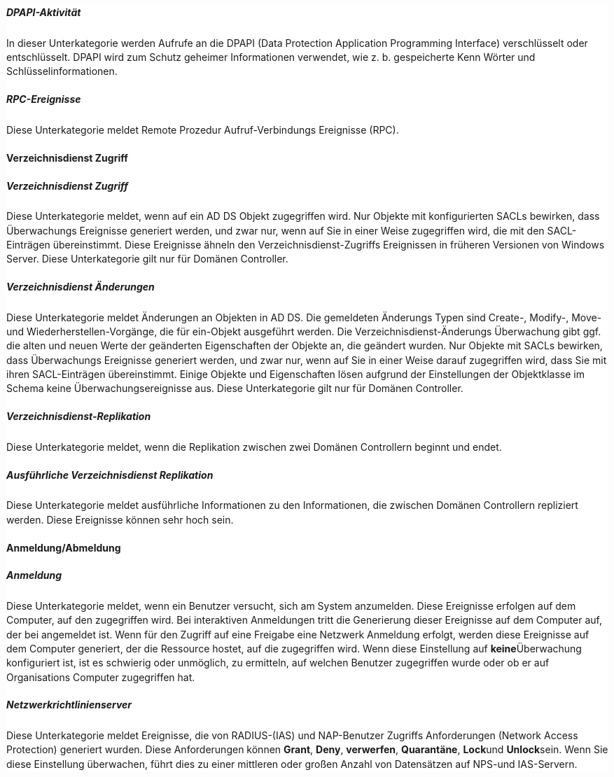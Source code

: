 ##### <a name="dpapi-activity"></a>DPAPI-Aktivität  
In dieser Unterkategorie werden Aufrufe an die DPAPI (Data Protection Application Programming Interface) verschlüsselt oder entschlüsselt. DPAPI wird zum Schutz geheimer Informationen verwendet, wie z. b. gespeicherte Kenn Wörter und Schlüsselinformationen.  
  
##### <a name="rpc-events"></a>RPC-Ereignisse  
Diese Unterkategorie meldet Remote Prozedur Aufruf-Verbindungs Ereignisse (RPC).  
  
#### <a name="directory-service-access"></a>Verzeichnisdienst Zugriff  
  
##### <a name="directory-service-access"></a>Verzeichnisdienst Zugriff  
Diese Unterkategorie meldet, wenn auf ein AD DS Objekt zugegriffen wird. Nur Objekte mit konfigurierten SACLs bewirken, dass Überwachungs Ereignisse generiert werden, und zwar nur, wenn auf Sie in einer Weise zugegriffen wird, die mit den SACL-Einträgen übereinstimmt. Diese Ereignisse ähneln den Verzeichnisdienst-Zugriffs Ereignissen in früheren Versionen von Windows Server. Diese Unterkategorie gilt nur für Domänen Controller.  
  
##### <a name="directory-service-changes"></a>Verzeichnisdienst Änderungen  
Diese Unterkategorie meldet Änderungen an Objekten in AD DS. Die gemeldeten Änderungs Typen sind Create-, Modify-, Move-und Wiederherstellen-Vorgänge, die für ein-Objekt ausgeführt werden. Die Verzeichnisdienst-Änderungs Überwachung gibt ggf. die alten und neuen Werte der geänderten Eigenschaften der Objekte an, die geändert wurden. Nur Objekte mit SACLs bewirken, dass Überwachungs Ereignisse generiert werden, und zwar nur, wenn auf Sie in einer Weise darauf zugegriffen wird, dass Sie mit ihren SACL-Einträgen übereinstimmt. Einige Objekte und Eigenschaften lösen aufgrund der Einstellungen der Objektklasse im Schema keine Überwachungsereignisse aus. Diese Unterkategorie gilt nur für Domänen Controller.  
  
##### <a name="directory-service-replication"></a>Verzeichnisdienst-Replikation  
Diese Unterkategorie meldet, wenn die Replikation zwischen zwei Domänen Controllern beginnt und endet.  
  
##### <a name="detailed-directory-service-replication"></a>Ausführliche Verzeichnisdienst Replikation  
Diese Unterkategorie meldet ausführliche Informationen zu den Informationen, die zwischen Domänen Controllern repliziert werden. Diese Ereignisse können sehr hoch sein.  
  
#### <a name="logonlogoff"></a>Anmeldung/Abmeldung  
  
##### <a name="logon"></a>Anmeldung  
Diese Unterkategorie meldet, wenn ein Benutzer versucht, sich am System anzumelden. Diese Ereignisse erfolgen auf dem Computer, auf den zugegriffen wird. Bei interaktiven Anmeldungen tritt die Generierung dieser Ereignisse auf dem Computer auf, der bei angemeldet ist. Wenn für den Zugriff auf eine Freigabe eine Netzwerk Anmeldung erfolgt, werden diese Ereignisse auf dem Computer generiert, der die Ressource hostet, auf die zugegriffen wird. Wenn diese Einstellung auf **keine**Überwachung konfiguriert ist, ist es schwierig oder unmöglich, zu ermitteln, auf welchen Benutzer zugegriffen wurde oder ob er auf Organisations Computer zugegriffen hat.  
  
##### <a name="network-policy-server"></a>Netzwerkrichtlinienserver  
Diese Unterkategorie meldet Ereignisse, die von RADIUS-(IAS) und NAP-Benutzer Zugriffs Anforderungen (Network Access Protection) generiert wurden. Diese Anforderungen können **Grant**, **Deny**, **verwerfen**, **Quarantäne**, **Lock**und **Unlock**sein. Wenn Sie diese Einstellung überwachen, führt dies zu einer mittleren oder großen Anzahl von Datensätzen auf NPS-und IAS-Servern.  
  